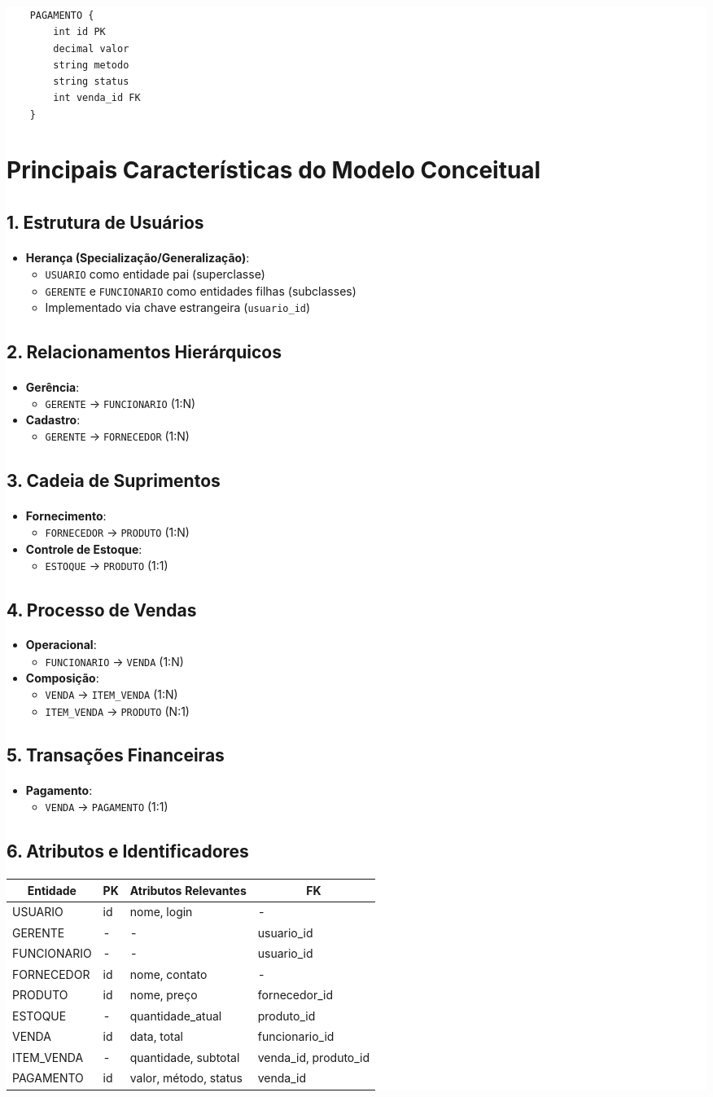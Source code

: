 ```mermaid
    PAGAMENTO {
        int id PK
        decimal valor
        string metodo
        string status
        int venda_id FK
    }
```
# Principais Características do Modelo Conceitual

## 1. Estrutura de Usuários
- **Herança (Specialização/Generalização)**:
  - `USUARIO` como entidade pai (superclasse)
  - `GERENTE` e `FUNCIONARIO` como entidades filhas (subclasses)
  - Implementado via chave estrangeira (`usuario_id`)

## 2. Relacionamentos Hierárquicos
- **Gerência**:
  - `GERENTE` → `FUNCIONARIO` (1:N)
- **Cadastro**:
  - `GERENTE` → `FORNECEDOR` (1:N)

## 3. Cadeia de Suprimentos
- **Fornecimento**:
  - `FORNECEDOR` → `PRODUTO` (1:N)
- **Controle de Estoque**:
  - `ESTOQUE` → `PRODUTO` (1:1)

## 4. Processo de Vendas
- **Operacional**:
  - `FUNCIONARIO` → `VENDA` (1:N)
- **Composição**:
  - `VENDA` → `ITEM_VENDA` (1:N)
  - `ITEM_VENDA` → `PRODUTO` (N:1)

## 5. Transações Financeiras
- **Pagamento**:
  - `VENDA` → `PAGAMENTO` (1:1)

## 6. Atributos e Identificadores
| Entidade       | PK    | Atributos Relevantes               | FK              |
|----------------|-------|------------------------------------|-----------------|
| USUARIO        | id    | nome, login                        | -               |
| GERENTE        | -     | -                                  | usuario_id      |
| FUNCIONARIO    | -     | -                                  | usuario_id      |
| FORNECEDOR     | id    | nome, contato                      | -               |
| PRODUTO        | id    | nome, preço                        | fornecedor_id   |
| ESTOQUE        | -     | quantidade_atual                   | produto_id      |
| VENDA          | id    | data, total                        | funcionario_id  |
| ITEM_VENDA     | -     | quantidade, subtotal               | venda_id, produto_id |
| PAGAMENTO      | id    | valor, método, status              | venda_id        |
